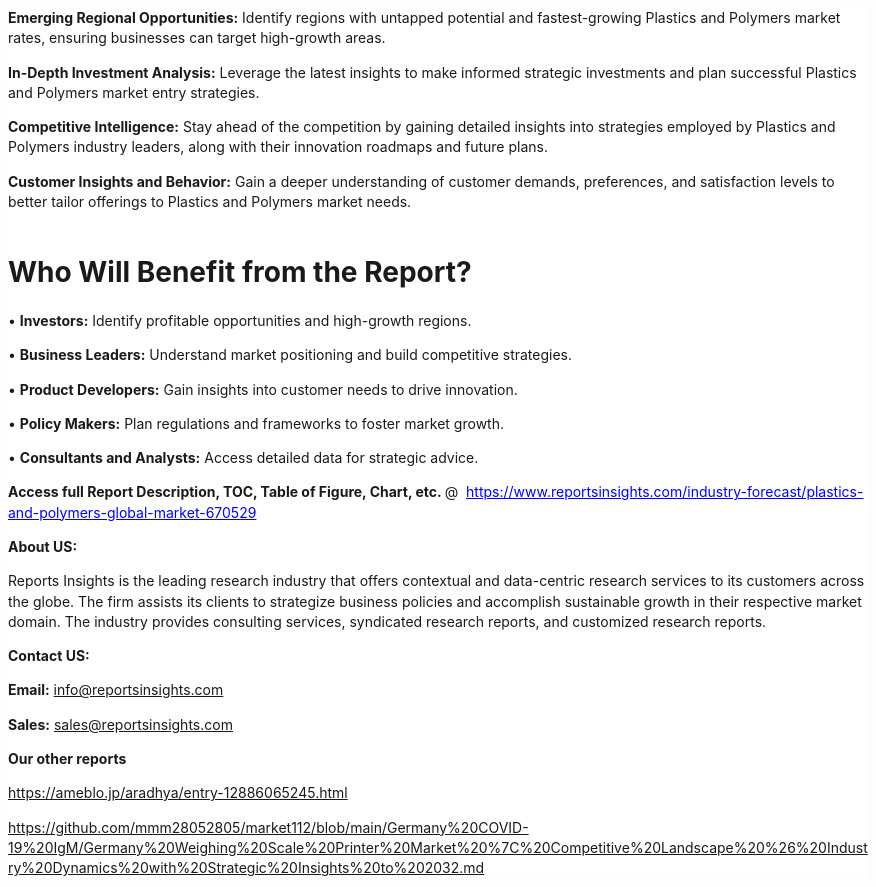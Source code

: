 <strong>Emerging Regional Opportunities:</strong>
Identify regions with untapped potential and fastest-growing Plastics and Polymers market rates, ensuring businesses can target high-growth areas.

<strong>In-Depth Investment Analysis:</strong>
Leverage the latest insights to make informed strategic investments and plan successful Plastics and Polymers market entry strategies.

<strong>Competitive Intelligence:</strong>
Stay ahead of the competition by gaining detailed insights into strategies employed by Plastics and Polymers industry leaders, along with their innovation roadmaps and future plans.

<strong>Customer Insights and Behavior:</strong>
Gain a deeper understanding of customer demands, preferences, and satisfaction levels to better tailor offerings to Plastics and Polymers market needs.

# <strong>Who Will Benefit from the Report?</strong>

• <strong>Investors:</strong> Identify profitable opportunities and high-growth regions.

• <strong>Business Leaders:</strong> Understand market positioning and build competitive strategies.

• <strong>Product Developers:</strong> Gain insights into customer needs to drive innovation.

• <strong>Policy Makers:</strong> Plan regulations and frameworks to foster market growth.

• <strong>Consultants and Analysts:</strong> Access detailed data for strategic advice.
</ul>
<strong>Access full Report Description, TOC, Table of Figure, Chart, etc. </strong>@  <a href=https://www.reportsinsights.com/industry-forecast/plastics-and-polymers-global-market-670529 style=color:#0000ff;>https://www.reportsinsights.com/industry-forecast/plastics-and-polymers-global-market-670529</a></font>

<strong><strong>About US</strong>:</strong>

Reports Insights is the leading research industry that offers contextual and data-centric research services to its customers across the globe. The firm assists its clients to strategize business policies and accomplish sustainable growth in their respective market domain. The industry provides consulting services, syndicated research reports, and customized research reports.

<strong>Contact US:</strong>

<p class=""""><b>Email:</b> <a href=mailto:info@reportsinsights.com>info@reportsinsights.com</a></p>
<p class=""""><b>Sales:</b> <a href=mailto:sales@reportsinsights.com>sales@reportsinsights.com</a></p>

<strong>Our other reports</strong>

<a href=https://github.com/mmm28052805/market112/blob/main/Germany%20COVID-19%20IgM/Germany%20Weighing%20Scale%20Printer%20Market%20%7C%20Competitive%20Landscape%20%26%20Industry%20Dynamics%20with%20Strategic%20Insights%20to%202032.md>https://ameblo.jp/aradhya/entry-12886065245.html</a>

<a href=https://github.com/Dipali2345/Market-_Segment/blob/main/Germany%20EMI%20Shielding%20Film%20Market%20|%20Industry%20Size%2C%20Growth%20Outlook%20%26%20Emerging%20Opportunities%20%282025-2032%29.md>https://github.com/mmm28052805/market112/blob/main/Germany%20COVID-19%20IgM/Germany%20Weighing%20Scale%20Printer%20Market%20%7C%20Competitive%20Landscape%20%26%20Industry%20Dynamics%20with%20Strategic%20Insights%20to%202032.md</a>
